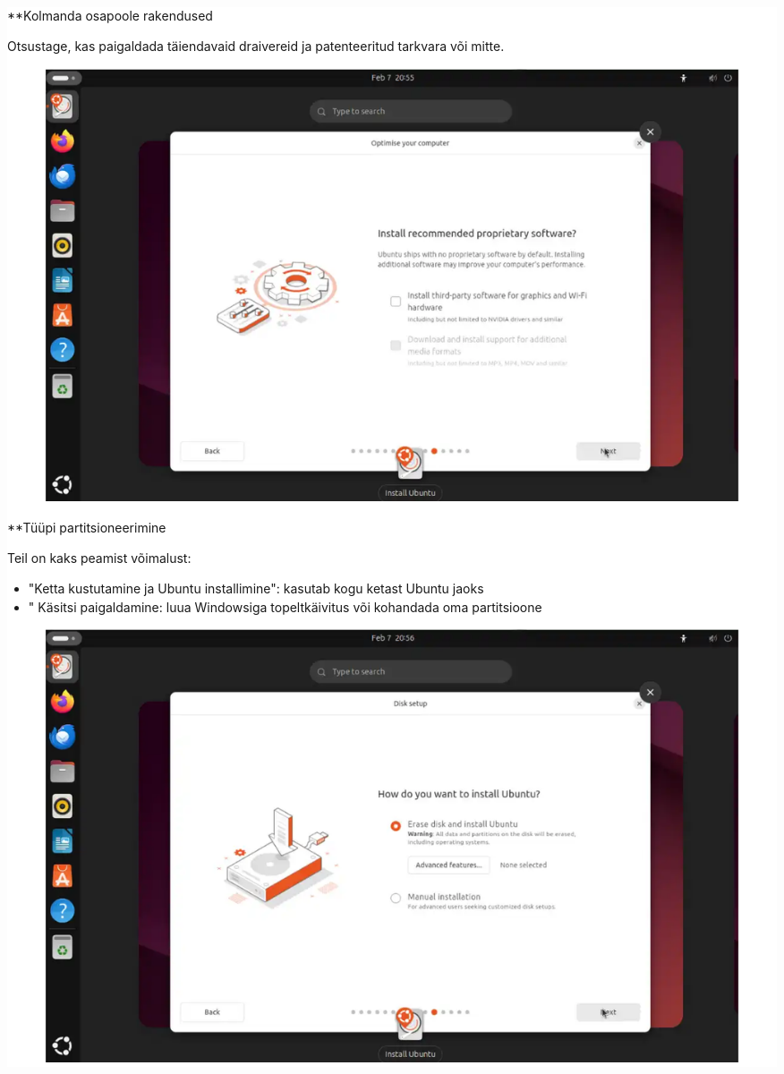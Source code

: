**Kolmanda osapoole rakendused

Otsustage, kas paigaldada täiendavaid draivereid ja patenteeritud tarkvara või mitte.

![Installation applications tierces](assets/fr/14.webp)

**Tüüpi partitsioneerimine

Teil on kaks peamist võimalust:


- "Ketta kustutamine ja Ubuntu installimine": kasutab kogu ketast Ubuntu jaoks
- " Käsitsi paigaldamine: luua Windowsiga topeltkäivitus või kohandada oma partitsioone

![Choix du partitionnement](assets/fr/15.webp)
